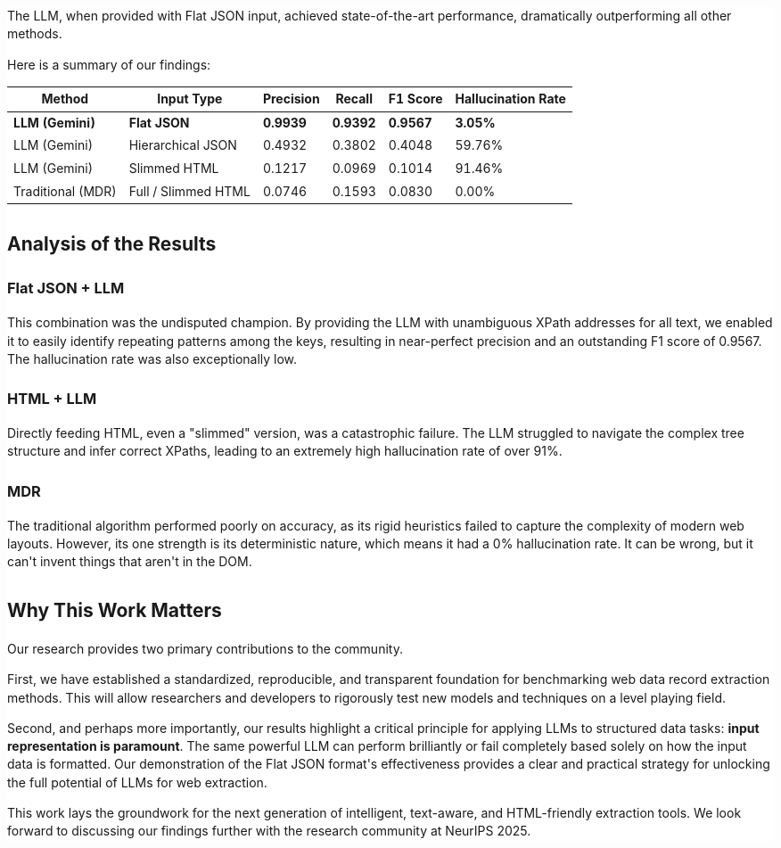 The LLM, when provided with Flat JSON input, achieved state-of-the-art performance, dramatically outperforming all other methods.

Here is a summary of our findings:

| Method | Input Type | Precision | Recall | F1 Score | Hallucination Rate |
|--------|------------|-----------|---------|----------|-------------------|
| **LLM (Gemini)** | **Flat JSON** | **0.9939** | **0.9392** | **0.9567** | **3.05%** |
| LLM (Gemini) | Hierarchical JSON | 0.4932 | 0.3802 | 0.4048 | 59.76% |
| LLM (Gemini) | Slimmed HTML | 0.1217 | 0.0969 | 0.1014 | 91.46% |
| Traditional (MDR) | Full / Slimmed HTML | 0.0746 | 0.1593 | 0.0830 | 0.00% |

## Analysis of the Results

### Flat JSON + LLM
This combination was the undisputed champion. By providing the LLM with unambiguous XPath addresses for all text, we enabled it to easily identify repeating patterns among the keys, resulting in near-perfect precision and an outstanding F1 score of 0.9567. The hallucination rate was also exceptionally low.

### HTML + LLM
Directly feeding HTML, even a "slimmed" version, was a catastrophic failure. The LLM struggled to navigate the complex tree structure and infer correct XPaths, leading to an extremely high hallucination rate of over 91%.

### MDR
The traditional algorithm performed poorly on accuracy, as its rigid heuristics failed to capture the complexity of modern web layouts. However, its one strength is its deterministic nature, which means it had a 0% hallucination rate. It can be wrong, but it can't invent things that aren't in the DOM.

## Why This Work Matters

Our research provides two primary contributions to the community.

First, we have established a standardized, reproducible, and transparent foundation for benchmarking web data record extraction methods. This will allow researchers and developers to rigorously test new models and techniques on a level playing field.

Second, and perhaps more importantly, our results highlight a critical principle for applying LLMs to structured data tasks: **input representation is paramount**. The same powerful LLM can perform brilliantly or fail completely based solely on how the input data is formatted. Our demonstration of the Flat JSON format's effectiveness provides a clear and practical strategy for unlocking the full potential of LLMs for web extraction.

This work lays the groundwork for the next generation of intelligent, text-aware, and HTML-friendly extraction tools. We look forward to discussing our findings further with the research community at NeurIPS 2025.
